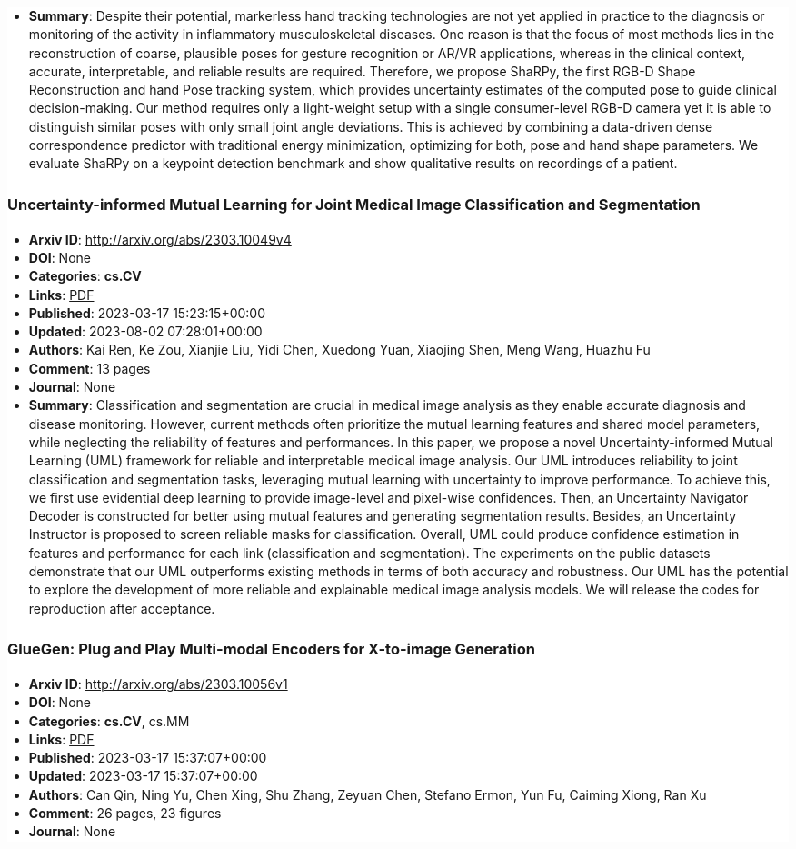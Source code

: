 - **Summary**: Despite their potential, markerless hand tracking technologies are not yet applied in practice to the diagnosis or monitoring of the activity in inflammatory musculoskeletal diseases. One reason is that the focus of most methods lies in the reconstruction of coarse, plausible poses for gesture recognition or AR/VR applications, whereas in the clinical context, accurate, interpretable, and reliable results are required. Therefore, we propose ShaRPy, the first RGB-D Shape Reconstruction and hand Pose tracking system, which provides uncertainty estimates of the computed pose to guide clinical decision-making. Our method requires only a light-weight setup with a single consumer-level RGB-D camera yet it is able to distinguish similar poses with only small joint angle deviations. This is achieved by combining a data-driven dense correspondence predictor with traditional energy minimization, optimizing for both, pose and hand shape parameters. We evaluate ShaRPy on a keypoint detection benchmark and show qualitative results on recordings of a patient.



### Uncertainty-informed Mutual Learning for Joint Medical Image Classification and Segmentation
- **Arxiv ID**: http://arxiv.org/abs/2303.10049v4
- **DOI**: None
- **Categories**: **cs.CV**
- **Links**: [PDF](http://arxiv.org/pdf/2303.10049v4)
- **Published**: 2023-03-17 15:23:15+00:00
- **Updated**: 2023-08-02 07:28:01+00:00
- **Authors**: Kai Ren, Ke Zou, Xianjie Liu, Yidi Chen, Xuedong Yuan, Xiaojing Shen, Meng Wang, Huazhu Fu
- **Comment**: 13 pages
- **Journal**: None
- **Summary**: Classification and segmentation are crucial in medical image analysis as they enable accurate diagnosis and disease monitoring. However, current methods often prioritize the mutual learning features and shared model parameters, while neglecting the reliability of features and performances. In this paper, we propose a novel Uncertainty-informed Mutual Learning (UML) framework for reliable and interpretable medical image analysis. Our UML introduces reliability to joint classification and segmentation tasks, leveraging mutual learning with uncertainty to improve performance. To achieve this, we first use evidential deep learning to provide image-level and pixel-wise confidences. Then, an Uncertainty Navigator Decoder is constructed for better using mutual features and generating segmentation results. Besides, an Uncertainty Instructor is proposed to screen reliable masks for classification. Overall, UML could produce confidence estimation in features and performance for each link (classification and segmentation). The experiments on the public datasets demonstrate that our UML outperforms existing methods in terms of both accuracy and robustness. Our UML has the potential to explore the development of more reliable and explainable medical image analysis models. We will release the codes for reproduction after acceptance.



### GlueGen: Plug and Play Multi-modal Encoders for X-to-image Generation
- **Arxiv ID**: http://arxiv.org/abs/2303.10056v1
- **DOI**: None
- **Categories**: **cs.CV**, cs.MM
- **Links**: [PDF](http://arxiv.org/pdf/2303.10056v1)
- **Published**: 2023-03-17 15:37:07+00:00
- **Updated**: 2023-03-17 15:37:07+00:00
- **Authors**: Can Qin, Ning Yu, Chen Xing, Shu Zhang, Zeyuan Chen, Stefano Ermon, Yun Fu, Caiming Xiong, Ran Xu
- **Comment**: 26 pages, 23 figures
- **Journal**: None